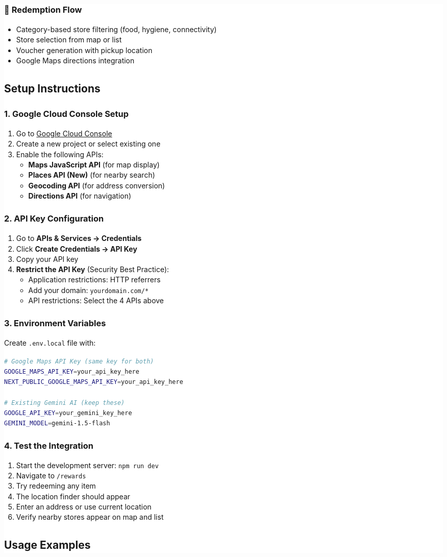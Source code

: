 ### 🎯 **Redemption Flow**
- Category-based store filtering (food, hygiene, connectivity)
- Store selection from map or list
- Voucher generation with pickup location
- Google Maps directions integration

## Setup Instructions

### 1. **Google Cloud Console Setup**

1. Go to [Google Cloud Console](https://console.cloud.google.com/)
2. Create a new project or select existing one
3. Enable the following APIs:
   - **Maps JavaScript API** (for map display)
   - **Places API (New)** (for nearby search)
   - **Geocoding API** (for address conversion)
   - **Directions API** (for navigation)

### 2. **API Key Configuration**

1. Go to **APIs & Services → Credentials**
2. Click **Create Credentials → API Key**
3. Copy your API key
4. **Restrict the API Key** (Security Best Practice):
   - Application restrictions: HTTP referrers
   - Add your domain: `yourdomain.com/*`
   - API restrictions: Select the 4 APIs above

### 3. **Environment Variables**

Create `.env.local` file with:
```bash
# Google Maps API Key (same key for both)
GOOGLE_MAPS_API_KEY=your_api_key_here
NEXT_PUBLIC_GOOGLE_MAPS_API_KEY=your_api_key_here

# Existing Gemini AI (keep these)
GOOGLE_API_KEY=your_gemini_key_here
GEMINI_MODEL=gemini-1.5-flash
```

### 4. **Test the Integration**

1. Start the development server: `npm run dev`
2. Navigate to `/rewards`
3. Try redeeming any item
4. The location finder should appear
5. Enter an address or use current location
6. Verify nearby stores appear on map and list

## Usage Examples
